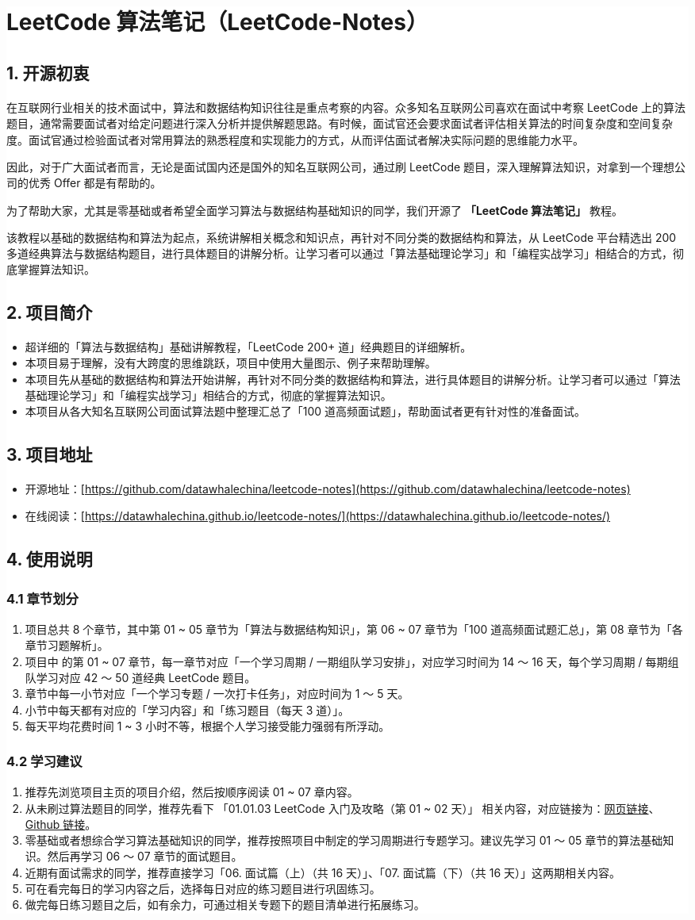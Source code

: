 # LeetCode 算法笔记（LeetCode-Notes）

## 1. 开源初衷

在互联网行业相关的技术面试中，算法和数据结构知识往往是重点考察的内容。众多知名互联网公司喜欢在面试中考察 LeetCode 上的算法题目，通常需要面试者对给定问题进行深入分析并提供解题思路。有时候，面试官还会要求面试者评估相关算法的时间复杂度和空间复杂度。面试官通过检验面试者对常用算法的熟悉程度和实现能力的方式，从而评估面试者解决实际问题的思维能力水平。

因此，对于广大面试者而言，无论是面试国内还是国外的知名互联网公司，通过刷 LeetCode 题目，深入理解算法知识，对拿到一个理想公司的优秀 Offer 都是有帮助的。

为了帮助大家，尤其是零基础或者希望全面学习算法与数据结构基础知识的同学，我们开源了 **「LeetCode 算法笔记」** 教程。

该教程以基础的数据结构和算法为起点，系统讲解相关概念和知识点，再针对不同分类的数据结构和算法，从 LeetCode 平台精选出 200 多道经典算法与数据结构题目，进行具体题目的讲解分析。让学习者可以通过「算法基础理论学习」和「编程实战学习」相结合的方式，彻底掌握算法知识。

## 2. 项目简介

- 超详细的「算法与数据结构」基础讲解教程，「LeetCode 200+ 道」经典题目的详细解析。
- 本项目易于理解，没有大跨度的思维跳跃，项目中使用大量图示、例子来帮助理解。
- 本项目先从基础的数据结构和算法开始讲解，再针对不同分类的数据结构和算法，进行具体题目的讲解分析。让学习者可以通过「算法基础理论学习」和「编程实战学习」相结合的方式，彻底的掌握算法知识。
- 本项目从各大知名互联网公司面试算法题中整理汇总了「100 道高频面试题」，帮助面试者更有针对性的准备面试。

## 3. 项目地址

- 开源地址：[https://github.com/datawhalechina/leetcode-notes](https://github.com/datawhalechina/leetcode-notes)

- 在线阅读：[https://datawhalechina.github.io/leetcode-notes/](https://datawhalechina.github.io/leetcode-notes/)

## 4. 使用说明

### 4.1 章节划分

1. 项目总共 8 个章节，其中第 01 ~ 05 章节为「算法与数据结构知识」，第 06 ~ 07 章节为「100 道高频面试题汇总」，第 08 章节为「各章节习题解析」。
2. 项目中 的第 01 ~ 07 章节，每一章节对应「一个学习周期 / 一期组队学习安排」，对应学习时间为 14 ～ 16 天，每个学习周期 / 每期组队学习对应 42 ～ 50 道经典 LeetCode 题目。
3. 章节中每一小节对应「一个学习专题 / 一次打卡任务」，对应时间为 1 ～ 5 天。
4. 小节中每天都有对应的「学习内容」和「练习题目（每天 3 道）」。
5. 每天平均花费时间 1 ~ 3 小时不等，根据个人学习接受能力强弱有所浮动。

### 4.2 学习建议

1. 推荐先浏览项目主页的项目介绍，然后按顺序阅读 01 ~ 07 章内容。
2. 从未刷过算法题目的同学，推荐先看下 「01.01.03 LeetCode 入门及攻略（第 01 ~ 02 天）」 相关内容，对应链接为：[网页链接](https://datawhalechina.github.io/leetcode-notes/#/ch01/01.01/01.01.03-LeetCode-Guide.md)、[Github 链接](https://github.com/datawhalechina/leetcode-notes/blob/main/docs/ch01/01.01/01.01.03-LeetCode-Guide.md)。
3. 零基础或者想综合学习算法基础知识的同学，推荐按照项目中制定的学习周期进行专题学习。建议先学习 01 ～ 05 章节的算法基础知识。然后再学习 06 ～ 07 章节的面试题目。
4. 近期有面试需求的同学，推荐直接学习「06. 面试篇（上）（共 16 天）」、「07. 面试篇（下）（共 16 天）」这两期相关内容。
5. 可在看完每日的学习内容之后，选择每日对应的练习题目进行巩固练习。
6. 做完每日练习题目之后，如有余力，可通过相关专题下的题目清单进行拓展练习。
